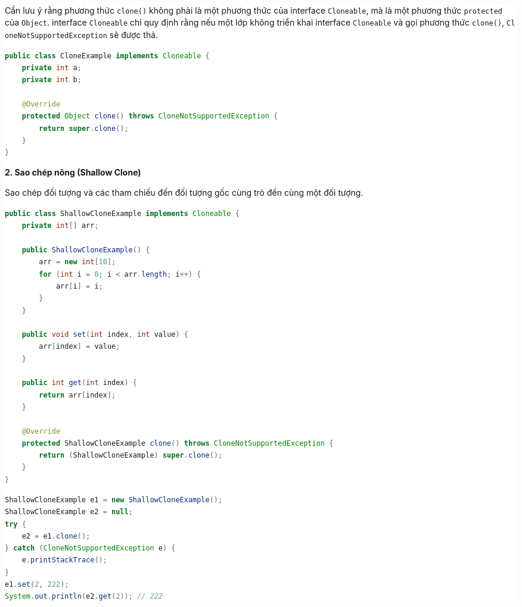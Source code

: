 Cần lưu ý rằng phương thức `clone()` không phải là một phương thức của interface `Cloneable`, mà là một phương thức `protected` của `Object`. interface `Cloneable` chỉ quy định rằng nếu một lớp không triển khai interface `Cloneable` và gọi phương thức `clone()`, `CloneNotSupportedException` sẽ được thả.

```java
public class CloneExample implements Cloneable {
    private int a;
    private int b;

    @Override
    protected Object clone() throws CloneNotSupportedException {
        return super.clone();
    }
}
```

**2. Sao chép nông (Shallow Clone)**

Sao chép đối tượng và các tham chiếu đến đối tượng gốc cùng trỏ đến cùng một đối tượng.

```java
public class ShallowCloneExample implements Cloneable {
    private int[] arr;

    public ShallowCloneExample() {
        arr = new int[10];
        for (int i = 0; i < arr.length; i++) {
            arr[i] = i;
        }
    }

    public void set(int index, int value) {
        arr[index] = value;
    }

    public int get(int index) {
        return arr[index];
    }

    @Override
    protected ShallowCloneExample clone() throws CloneNotSupportedException {
        return (ShallowCloneExample) super.clone();
    }
}
```

```java
ShallowCloneExample e1 = new ShallowCloneExample();
ShallowCloneExample e2 = null;
try {
    e2 = e1.clone();
} catch (CloneNotSupportedException e) {
    e.printStackTrace();
}
e1.set(2, 222);
System.out.println(e2.get(2)); // 222
```
